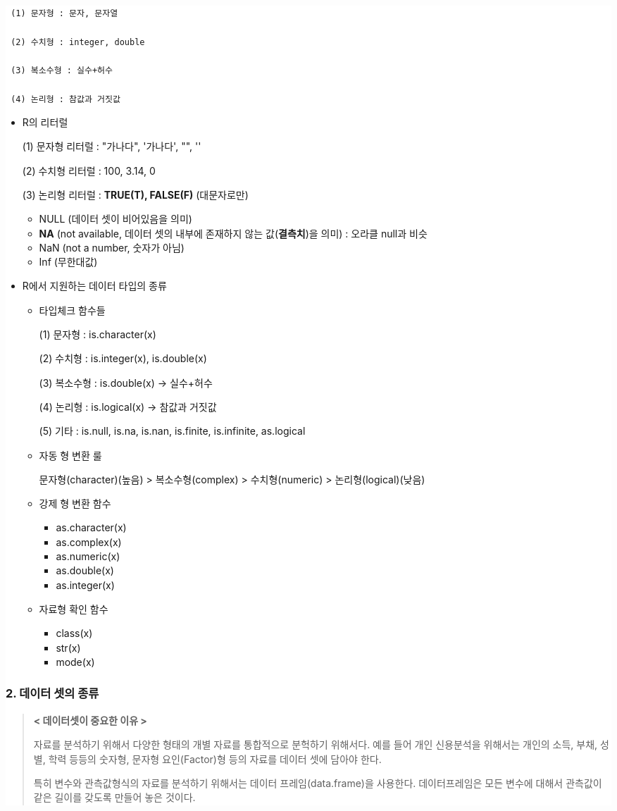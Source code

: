      (1) 문자형 : 문자, 문자열

     (2) 수치형 : integer, double

     (3) 복소수형 : 실수+허수

     (4) 논리형 : 참값과 거짓값

   - R의 리터럴

     (1) 문자형 리터럴 : "가나다", '가나다', "", ''

     (2) 수치형 리터럴 : 100, 3.14, 0

     (3) 논리형 리터럴 : **TRUE(T), FALSE(F)** (대문자로만)

     - NULL (데이터 셋이 비어있음을 의미)
     - **NA** (not available, 데이터 셋의 내부에 존재하지 않는 값(**결측치**)을 의미) : 오라클 null과 비슷
     - NaN (not a number, 숫자가 아님)
     - Inf (무한대값)

   - R에서 지원하는 데이터 타입의 종류

     - 타입체크 함수들

       (1) 문자형 : is.character(x)

       (2) 수치형 : is.integer(x), is.double(x)

       (3) 복소수형 : is.double(x) -> 실수+허수

       (4) 논리형 : is.logical(x) -> 참값과 거짓값

       (5) 기타 : is.null, is.na, is.nan, is.finite, is.infinite, as.logical

     - 자동 형 변환 룰

       문자형(character)(높음) > 복소수형(complex) > 수치형(numeric) > 논리형(logical)(낮음)

     - 강제 형 변환 함수

          - as.character(x)
        - as.complex(x)
        - as.numeric(x)
        - as.double(x)
        - as.integer(x)
     
     - 자료형 확인 함수
     
         - class(x)
          - str(x)
          - mode(x)

   ### 2.  데이터 셋의 종류

   > **< 데이터셋이 중요한 이유 >**
>
   >  자료를 분석하기 위해서 다양한 형태의 개별 자료를 통합적으로 분헉하기 위해서다. 예를 들어 개인 신용분석을 위해서는 개인의 소득, 부채, 성별, 학력 등등의 숫자형, 문자형 요인(Factor)형 등의 자료를 데이터 셋에 담아야 한다.
   >
   > 특히 변수와 관측값형식의 자료를 분석하기 위해서는 데이터 프레임(data.frame)을 사용한다. 데이터프레임은 모든 변수에 대해서 관측값이 같은 길이를 갖도록 만들어 놓은 것이다. 
   